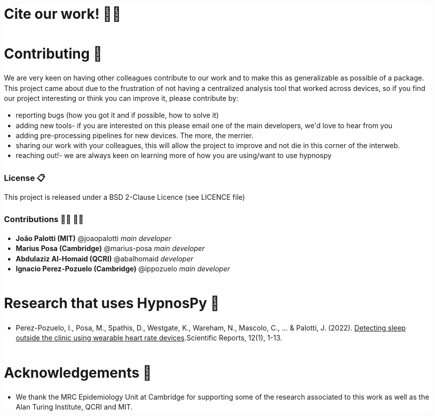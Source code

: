 # Cite our work! :memo::pencil:

# Contributing :handshake:
We are very keen on having other colleagues contribute to our work and to make this as generalizable as possible of a package.
This project came about due to the frustration of not having a centralized analysis tool that worked across devices, so if you
find our project interesting or think you can improve it, please contribute by:

* reporting bugs (how you got it and if possible, how to solve it)
* adding new tools- if you are interested on this please email one of the main developers, we'd love to hear from you
* adding pre-processing pipelines for new devices. The more, the merrier.
* sharing our work with your colleagues, this will allow the project to improve and not die in this corner of the interweb.
* reaching out!- we are always keen on learning more of how you are using/want to use hypnospy


### License :clipboard:
This project is released under a BSD 2-Clause Licence (see LICENCE file)
### Contributions :man_technologist: :woman_technologist:
* **João Palotti (MIT)** @joaopalotti *main developer*
* **Marius Posa (Cambridge)** @marius-posa *main developer*
* **Abdulaziz Al-Homaid (QCRI)** @abalhomaid *developer*
* **Ignacio Perez-Pozuelo (Cambridge)** @ippozuelo *main developer*
# Research that uses HypnosPy :rocket:

* Perez-Pozuelo, I., Posa, M., Spathis, D., Westgate, K., Wareham, N., Mascolo, C., ... & Palotti, J. (2022). [Detecting sleep outside the clinic using wearable heart rate devices]([https://www.nature.com/articles/s41598-022-11792-7]).Scientific Reports, 12(1), 1-13.

# Acknowledgements :pray:

* We thank the MRC Epidemiology Unit at Cambridge for supporting some of the research associated to this work as well as the Alan Turing Institute, QCRI and MIT.

